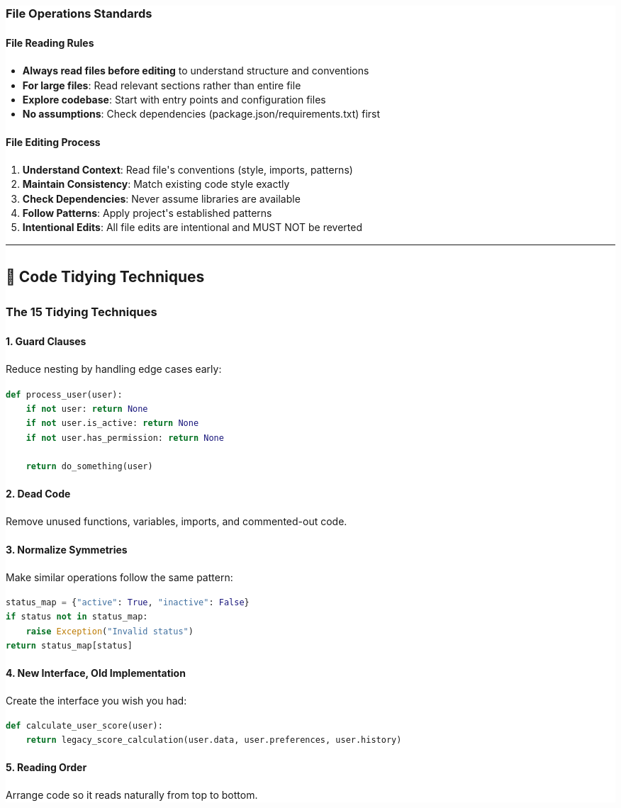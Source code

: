 ### File Operations Standards

#### **File Reading Rules**
- **Always read files before editing** to understand structure and conventions
- **For large files**: Read relevant sections rather than entire file
- **Explore codebase**: Start with entry points and configuration files
- **No assumptions**: Check dependencies (package.json/requirements.txt) first

#### **File Editing Process**
1. **Understand Context**: Read file's conventions (style, imports, patterns)
2. **Maintain Consistency**: Match existing code style exactly
3. **Check Dependencies**: Never assume libraries are available
4. **Follow Patterns**: Apply project's established patterns
5. **Intentional Edits**: All file edits are intentional and MUST NOT be reverted

---

## 🎨 Code Tidying Techniques

### The 15 Tidying Techniques

#### **1. Guard Clauses**
Reduce nesting by handling edge cases early:
```python
def process_user(user):
    if not user: return None
    if not user.is_active: return None
    if not user.has_permission: return None
    
    return do_something(user)
```

#### **2. Dead Code**
Remove unused functions, variables, imports, and commented-out code.

#### **3. Normalize Symmetries**
Make similar operations follow the same pattern:
```python
status_map = {"active": True, "inactive": False}
if status not in status_map:
    raise Exception("Invalid status")
return status_map[status]
```

#### **4. New Interface, Old Implementation**
Create the interface you wish you had:
```python
def calculate_user_score(user):
    return legacy_score_calculation(user.data, user.preferences, user.history)
```

#### **5. Reading Order**
Arrange code so it reads naturally from top to bottom.
